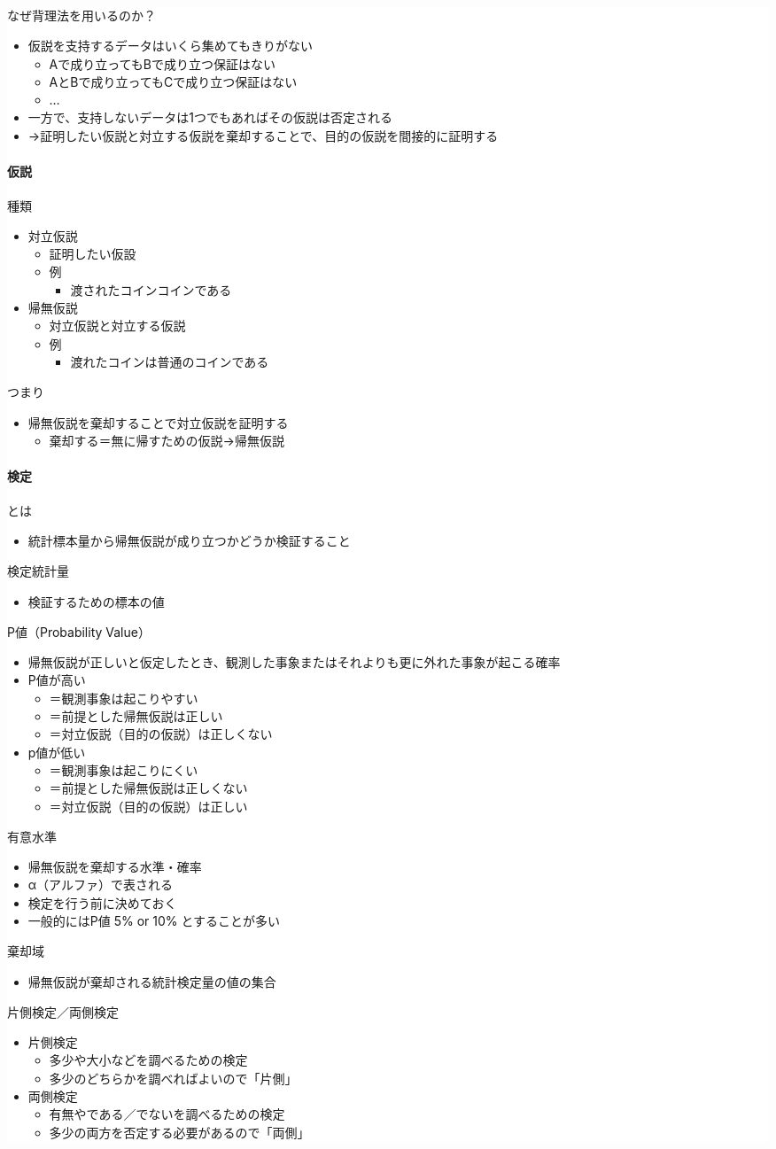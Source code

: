なぜ背理法を用いるのか？
- 仮説を支持するデータはいくら集めてもきりがない
  - Aで成り立ってもBで成り立つ保証はない
  - AとBで成り立ってもCで成り立つ保証はない
  - …
- 一方で、支持しないデータは1つでもあればその仮説は否定される
- →証明したい仮説と対立する仮説を棄却することで、目的の仮説を間接的に証明する

#### 仮説

種類
- 対立仮説
  - 証明したい仮設
  - 例
    - 渡されたコインコインである
- 帰無仮説
  - 対立仮説と対立する仮説
  - 例
    - 渡れたコインは普通のコインである

つまり
- 帰無仮説を棄却することで対立仮説を証明する
  - 棄却する＝無に帰すための仮説→帰無仮説


#### 検定
とは
- 統計標本量から帰無仮説が成り立つかどうか検証すること

検定統計量
- 検証するための標本の値

P値（Probability Value）
- 帰無仮説が正しいと仮定したとき、観測した事象またはそれよりも更に外れた事象が起こる確率
- P値が高い
  - ＝観測事象は起こりやすい
  - ＝前提とした帰無仮説は正しい
  - ＝対立仮説（目的の仮説）は正しくない
- p値が低い
  - ＝観測事象は起こりにくい
  - ＝前提とした帰無仮説は正しくない
  - ＝対立仮説（目的の仮説）は正しい

有意水準
- 帰無仮説を棄却する水準・確率
- α（アルファ）で表される
- 検定を行う前に決めておく
- 一般的にはP値 5% or 10% とすることが多い

棄却域
- 帰無仮説が棄却される統計検定量の値の集合

片側検定／両側検定
- 片側検定
  - 多少や大小などを調べるための検定
  - 多少のどちらかを調べればよいので「片側」
- 両側検定
  - 有無やである／でないを調べるための検定
  - 多少の両方を否定する必要があるので「両側」
